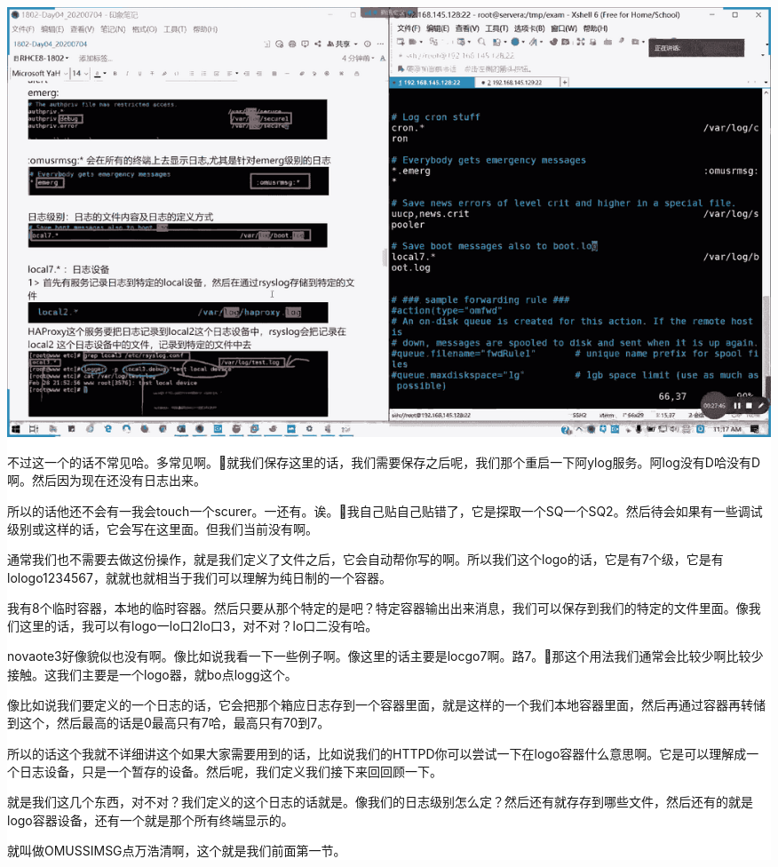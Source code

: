 ![](img/8b520333d850f0ac0c042adcd04d5df7_9.png)

不过这一个的话不常见哈。多常见啊。🎼就我们保存这里的话，我们需要保存之后呢，我们那个重启一下阿ylog服务。阿log没有D哈没有D啊。然后因为现在还没有日志出来。

所以的话他还不会有一我会touch一个scurer。一还有。诶。🎼我自己贴自己贴错了，它是探取一个SQ一个SQ2。然后待会如果有一些调试级别或这样的话，它会写在这里面。但我们当前没有啊。

通常我们也不需要去做这份操作，就是我们定义了文件之后，它会自动帮你写的啊。所以我们这个logo的话，它是有7个级，它是有lologo1234567，就就也就相当于我们可以理解为纯日制的一个容器。

我有8个临时容器，本地的临时容器。然后只要从那个特定的是吧？特定容器输出出来消息，我们可以保存到我们的特定的文件里面。像我们这里的话，我可以有logo一lo口2lo口3，对不对？lo口二没有哈。

novaote3好像貌似也没有啊。像比如说我看一下一些例子啊。像这里的话主要是locgo7啊。路7。🎼那这个用法我们通常会比较少啊比较少接触。这我们主要是一个logo器，就bo点logg这个。

像比如说我们要定义的一个日志的话，它会把那个箱应日志存到一个容器里面，就是这样的一个我们本地容器里面，然后再通过容器再转储到这个，然后最高的话是0最高只有7哈，最高只有70到7。

所以的话这个我就不详细讲这个如果大家需要用到的话，比如说我们的HTTPD你可以尝试一下在logo容器什么意思啊。它是可以理解成一个日志设备，只是一个暂存的设备。然后呢，我们定义我们接下来回回顾一下。

就是我们这几个东西，对不对？我们定义的这个日志的话就是。像我们的日志级别怎么定？然后还有就存存到哪些文件，然后还有的就是logo容器设备，还有一个就是那个所有终端显示的。

就叫做OMUSSIMSG点万浩清啊，这个就是我们前面第一节。
